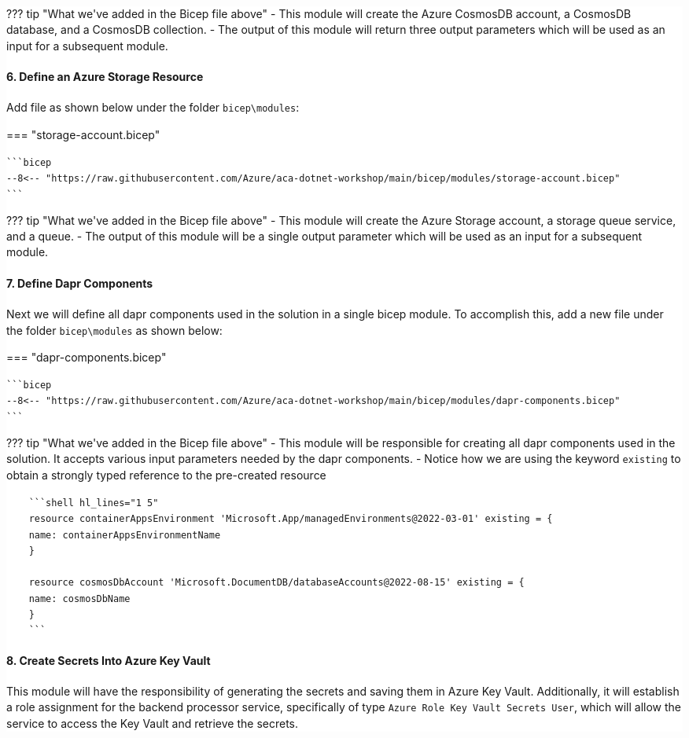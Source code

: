 ??? tip "What we've added in the Bicep file above"
    - This module will create the Azure CosmosDB account, a CosmosDB database, and a CosmosDB collection.
    - The output of this module will return three output parameters which will be used as an input for a subsequent module.

#### 6. Define an Azure Storage Resource

Add file as shown below under the folder `bicep\modules`:

=== "storage-account.bicep"

    ```bicep
    --8<-- "https://raw.githubusercontent.com/Azure/aca-dotnet-workshop/main/bicep/modules/storage-account.bicep"
    ```

??? tip "What we've added in the Bicep file above"
    - This module will create the Azure Storage account, a storage queue service, and a queue.
    - The output of this module will be a single output parameter which will be used as an input for a subsequent module.

#### 7. Define Dapr Components

Next we will define all dapr components used in the solution in a single bicep module. To accomplish this, add a new file under the folder `bicep\modules` as shown below:

=== "dapr-components.bicep"

    ```bicep
    --8<-- "https://raw.githubusercontent.com/Azure/aca-dotnet-workshop/main/bicep/modules/dapr-components.bicep"
    ```

??? tip "What we've added in the Bicep file above"
    - This module will be responsible for creating all dapr components used in the solution. It accepts various input parameters needed by the dapr components.
    - Notice how we are using the keyword `existing` to obtain a strongly typed reference to the pre-created resource

        ```shell hl_lines="1 5"
        resource containerAppsEnvironment 'Microsoft.App/managedEnvironments@2022-03-01' existing = {
        name: containerAppsEnvironmentName
        }

        resource cosmosDbAccount 'Microsoft.DocumentDB/databaseAccounts@2022-08-15' existing = {
        name: cosmosDbName
        }
        ```

#### 8. Create Secrets Into Azure Key Vault

This module will have the responsibility of generating the secrets and saving them in Azure Key Vault. Additionally, it will establish a role assignment for the backend processor service, specifically of type `Azure Role Key Vault Secrets User`, which will allow the service to access the Key Vault and retrieve the secrets.
